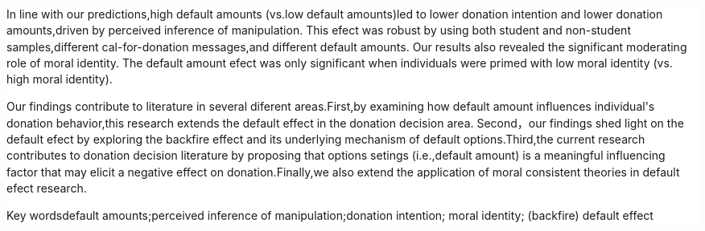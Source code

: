 In line with our predictions,high default amounts (vs.low default amounts)led to lower donation intention and lower donation amounts,driven by perceived inference of manipulation. This efect was robust by using both student and non-student samples,different cal-for-donation messages,and different default amounts. Our results also revealed the significant moderating role of moral identity. The default amount efect was only significant when individuals were primed with low moral identity (vs. high moral identity).

Our findings contribute to literature in several diferent areas.First,by examining how default amount influences individual's donation behavior,this research extends the default effect in the donation decision area. Second，our findings shed light on the default efect by exploring the backfire effect and its underlying mechanism of default options.Third,the current research contributes to donation decision literature by proposing that options setings (i.e.,default amount) is a meaningful influencing factor that may elicit a negative effect on donation.Finally,we also extend the application of moral consistent theories in default efect research.

Key wordsdefault amounts;perceived inference of manipulation;donation intention; moral identity; (backfire) default effect